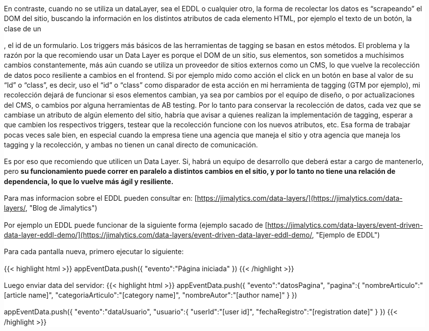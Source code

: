 En contraste, cuando no se utiliza un dataLayer, sea el EDDL o cualquier otro, la forma de recolectar los datos es “scrapeando” el DOM del sitio, buscando la información en los distintos atributos de cada elemento HTML, por ejemplo el texto de un botón, la clase de un <div>, el id de un formulario. Los triggers más básicos de las herramientas de tagging se basan en estos métodos. El problema y la razón por la que recomiendo usar un Data Layer es porque el DOM de un sitio, sus elementos, son sometidos a muchísimos cambios constantemente, más aún cuando se utiliza un proveedor de sitios externos como un CMS, lo que vuelve la recolección de datos poco resiliente a cambios en el frontend. Si por ejemplo mido como acción el click en un botón en base al valor de su “Id” o “class”, es decir, uso el “id” o “class” como disparador de esta acción en mi herramienta de tagging (GTM por ejemplo), mi recolección dejará de funcionar si esos elementos cambian, ya sea por cambios por el equipo de diseño, o por actualizaciones del CMS, o cambios por alguna herramientas de AB testing. Por lo tanto para conservar la recolección de datos, cada vez que se cambiase un atributo de algún elemento del sitio, habría que avisar a quienes realizan la implementación de tagging, esperar a que cambien los respectivos triggers, testear que la recolección funcione con los nuevos atributos, etc. Esa forma de trabajar pocas veces sale bien, en especial cuando la empresa tiene una agencia que maneja el sitio y otra agencia que maneja los tagging y la recolección, y ambas no tienen un canal directo de comunicación. 

Es por eso que recomiendo que utilicen un Data Layer. Si, habrá un equipo de desarrollo que deberá estar a cargo de mantenerlo, pero **su funcionamiento puede correr en paralelo a distintos cambios en el sitio, y por lo tanto no tiene una relación de dependencia, lo que lo vuelve más ágil y resiliente.**

Para mas informacion sobre el EDDL pueden consultar en: [https://jimalytics.com/data-layers/](https://jimalytics.com/data-layers/, "Blog de Jimalytics")

Por ejemplo un EDDL puede funcionar de la siguiente forma (ejemplo sacado de [https://jimalytics.com/data-layers/event-driven-data-layer-eddl-demo/](https://jimalytics.com/data-layers/event-driven-data-layer-eddl-demo/, "Ejemplo de EDDL")

Para cada pantalla nueva, primero ejecutar lo siguiente:

{{< highlight html >}}
appEventData.push({
 "evento":"Página iniciada"
})
{{< /highlight >}}

Luego enviar data del servidor:
{{< highlight html >}}
appEventData.push({
 "evento":"datosPagina",
 "pagina":{
   "nombreArticulo":"[article name]",
   "categoriaArticulo":"[category name]",
   "nombreAutor":"[author name]"
 }
})

appEventData.push({
 "evento":"dataUsuario",
 "usuario":{
   "userId":"[user id]",
   "fechaRegistro":"[registration date]"
 }
})
{{< /highlight >}}
